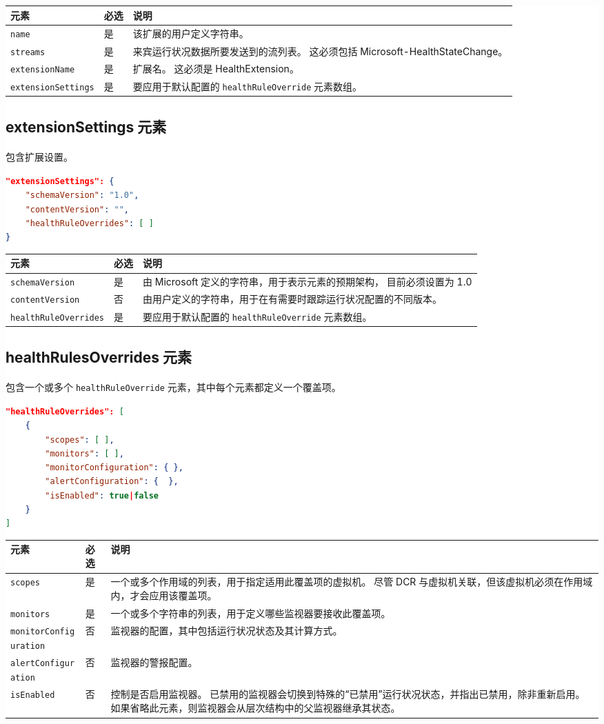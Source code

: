 | 元素 | 必选 | 说明 |
|:---|:---|:---|
| `name` | 是 | 该扩展的用户定义字符串。 |
| `streams` | 是 | 来宾运行状况数据所要发送到的流列表。 这必须包括 Microsoft-HealthStateChange。  |
| `extensionName` | 是 | 扩展名。 这必须是 HealthExtension。 |
| `extensionSettings` | 是 | 要应用于默认配置的 `healthRuleOverride` 元素数组。 |


## <a name="extensionsettings-element"></a>extensionSettings 元素
包含扩展设置。

```json
"extensionSettings": {
    "schemaVersion": "1.0",
    "contentVersion": "",
    "healthRuleOverrides": [ ]
}
```

| 元素 | 必选 | 说明 |
|:---|:---|:---|
| `schemaVersion` | 是 | 由 Microsoft 定义的字符串，用于表示元素的预期架构， 目前必须设置为 1.0 |
| `contentVersion` | 否 | 由用户定义的字符串，用于在有需要时跟踪运行状况配置的不同版本。 |
| `healthRuleOverrides` | 是 | 要应用于默认配置的 `healthRuleOverride` 元素数组。 |

## <a name="healthrulesoverrides-element"></a>healthRulesOverrides 元素
包含一个或多个 `healthRuleOverride` 元素，其中每个元素都定义一个覆盖项。

```json
"healthRuleOverrides": [
    {
        "scopes": [ ],
        "monitors": [ ],
        "monitorConfiguration": { },
        "alertConfiguration": {  },
        "isEnabled": true|false
    }
]
```

| 元素 | 必选 | 说明 |
|:---|:---|:---|
| `scopes` | 是 | 一个或多个作用域的列表，用于指定适用此覆盖项的虚拟机。 尽管 DCR 与虚拟机关联，但该虚拟机必须在作用域内，才会应用该覆盖项。 |
| `monitors` | 是 | 一个或多个字符串的列表，用于定义哪些监视器要接收此覆盖项。  |
| `monitorConfiguration` | 否 | 监视器的配置，其中包括运行状况状态及其计算方式。 |
| `alertConfiguration` | 否 | 监视器的警报配置。 |
| `isEnabled` | 否 | 控制是否启用监视器。 已禁用的监视器会切换到特殊的“已禁用”运行状况状态，并指出已禁用，除非重新启用。 如果省略此元素，则监视器会从层次结构中的父监视器继承其状态。 |
